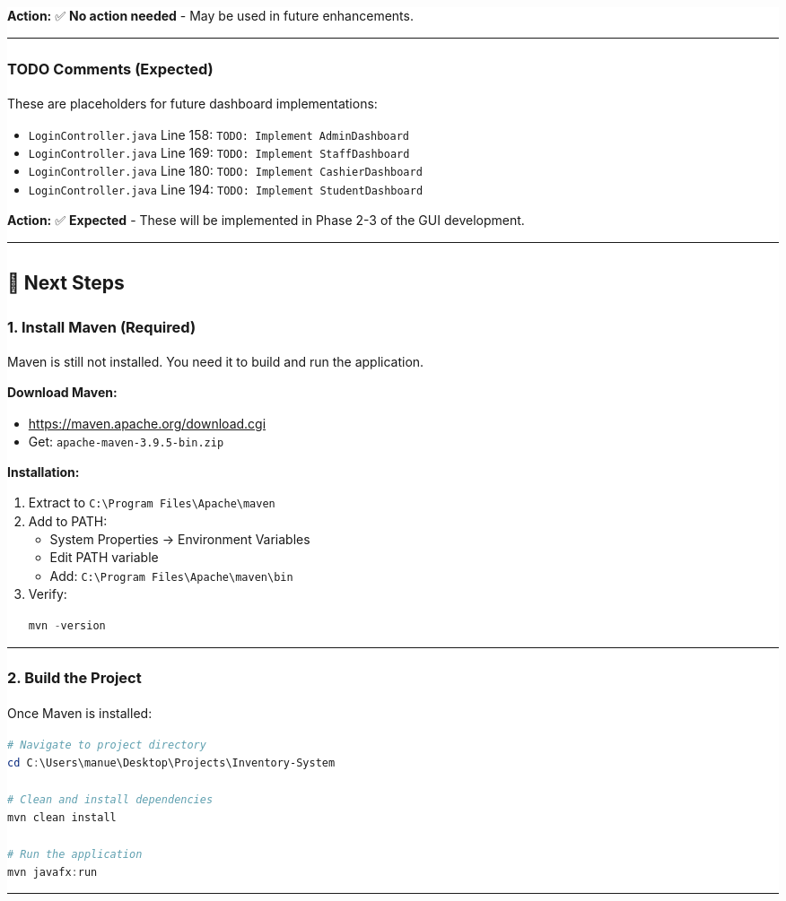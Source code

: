 **Action:** ✅ **No action needed** - May be used in future enhancements.

---

### **TODO Comments (Expected)**
These are placeholders for future dashboard implementations:
- `LoginController.java` Line 158: `TODO: Implement AdminDashboard`
- `LoginController.java` Line 169: `TODO: Implement StaffDashboard`
- `LoginController.java` Line 180: `TODO: Implement CashierDashboard`
- `LoginController.java` Line 194: `TODO: Implement StudentDashboard`

**Action:** ✅ **Expected** - These will be implemented in Phase 2-3 of the GUI development.

---

## 🚀 Next Steps

### **1. Install Maven (Required)**

Maven is still not installed. You need it to build and run the application.

**Download Maven:**
- https://maven.apache.org/download.cgi
- Get: `apache-maven-3.9.5-bin.zip`

**Installation:**
1. Extract to `C:\Program Files\Apache\maven`
2. Add to PATH:
   - System Properties → Environment Variables
   - Edit PATH variable
   - Add: `C:\Program Files\Apache\maven\bin`
3. Verify:
   ```powershell
   mvn -version
   ```

---

### **2. Build the Project**

Once Maven is installed:

```powershell
# Navigate to project directory
cd C:\Users\manue\Desktop\Projects\Inventory-System

# Clean and install dependencies
mvn clean install

# Run the application
mvn javafx:run
```

---
